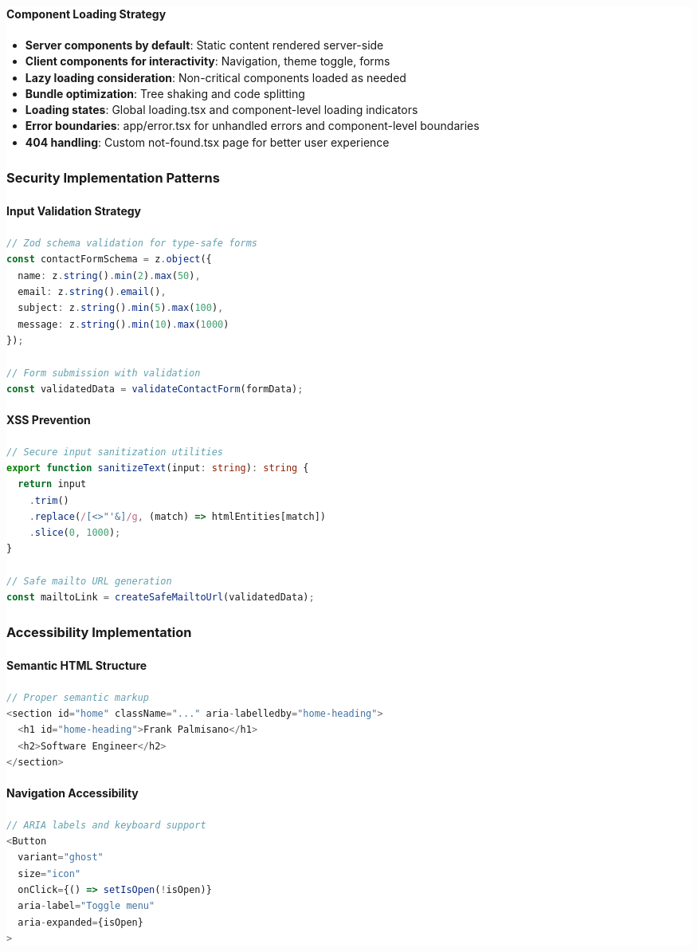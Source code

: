 #### Component Loading Strategy
- **Server components by default**: Static content rendered server-side
- **Client components for interactivity**: Navigation, theme toggle, forms
- **Lazy loading consideration**: Non-critical components loaded as needed
- **Bundle optimization**: Tree shaking and code splitting
- **Loading states**: Global loading.tsx and component-level loading indicators
- **Error boundaries**: app/error.tsx for unhandled errors and component-level boundaries
- **404 handling**: Custom not-found.tsx page for better user experience

### Security Implementation Patterns

#### Input Validation Strategy
```typescript
// Zod schema validation for type-safe forms
const contactFormSchema = z.object({
  name: z.string().min(2).max(50),
  email: z.string().email(),
  subject: z.string().min(5).max(100),
  message: z.string().min(10).max(1000)
});

// Form submission with validation
const validatedData = validateContactForm(formData);
```

#### XSS Prevention
```typescript
// Secure input sanitization utilities
export function sanitizeText(input: string): string {
  return input
    .trim()
    .replace(/[<>"'&]/g, (match) => htmlEntities[match])
    .slice(0, 1000);
}

// Safe mailto URL generation
const mailtoLink = createSafeMailtoUrl(validatedData);
```

### Accessibility Implementation

#### Semantic HTML Structure
```typescript
// Proper semantic markup
<section id="home" className="..." aria-labelledby="home-heading">
  <h1 id="home-heading">Frank Palmisano</h1>
  <h2>Software Engineer</h2>
</section>
```

#### Navigation Accessibility
```typescript
// ARIA labels and keyboard support
<Button
  variant="ghost"
  size="icon"
  onClick={() => setIsOpen(!isOpen)}
  aria-label="Toggle menu"
  aria-expanded={isOpen}
>
```
